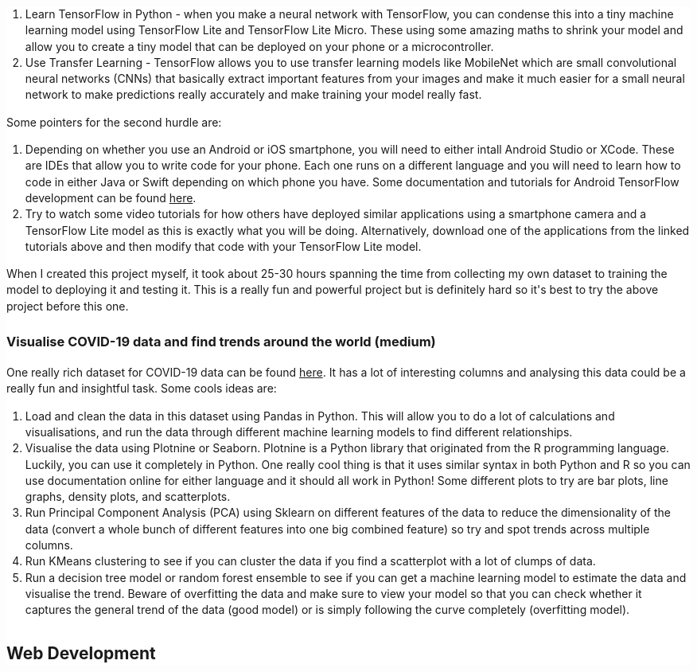1. Learn TensorFlow in Python - when you make a neural network with TensorFlow, you can condense this into a tiny machine learning model using TensorFlow Lite and TensorFlow Lite Micro. These using some amazing maths to shrink your model and allow you to create a tiny model that can be deployed on your phone or a microcontroller.
2. Use Transfer Learning - TensorFlow allows you to use transfer learning models like MobileNet which are small convolutional neural networks (CNNs) that basically extract important features from your images and make it much easier for a small neural network to make predictions really accurately and make training your model really fast.

Some pointers for the second hurdle are:

1. Depending on whether you use an Android or iOS smartphone, you will need to either intall Android Studio or XCode. These are IDEs that allow you to write code for your phone. Each one runs on a different language and you will need to learn how to code in either Java or Swift depending on which phone you have. Some documentation and tutorials for Android TensorFlow development can be found [here](https://www.tensorflow.org/lite/android/quickstart).
2. Try to watch some video tutorials for how others have deployed similar applications using a smartphone camera and a TensorFlow Lite model as this is exactly what you will be doing. Alternatively, download one of the applications from the linked tutorials above and then modify that code with your TensorFlow Lite model.

When I created this project myself, it took about 25-30 hours spanning the time from collecting my own dataset to training the model to deploying it and testing it. This is a really fun and powerful project but is definitely hard so it's best to try the above project before this one.

### Visualise COVID-19 data and find trends around the world (medium)

One really rich dataset for COVID-19 data can be found [here](https://www.kaggle.com/datasets/carlaoliveira/country-data-on-covid19). It has a lot of interesting columns and analysing this data could be a really fun and insightful task. Some cools ideas are:

1. Load and clean the data in this dataset using Pandas in Python. This will allow you to do a lot of calculations and visualisations, and run the data through different machine learning models to find different relationships.
2. Visualise the data using Plotnine or Seaborn. Plotnine is a Python library that originated from the R programming language. Luckily, you can use it completely in Python. One really cool thing is that it uses similar syntax in both Python and R so you can use documentation online for either language and it should all work in Python! Some different plots to try are bar plots, line graphs, density plots, and scatterplots.
3. Run Principal Component Analysis (PCA) using Sklearn on different features of the data to reduce the dimensionality of the data (convert a whole bunch of different features into one big combined feature) so try and spot trends across multiple columns.
4. Run KMeans clustering to see if you can cluster the data if you find a scatterplot with a lot of clumps of data.
5. Run a decision tree model or random forest ensemble to see if you can get a machine learning model to estimate the data and visualise the trend. Beware of overfitting the data and make sure to view your model so that you can check whether it captures the general trend of the data (good model) or is simply following the curve completely (overfitting model).


## Web Development
